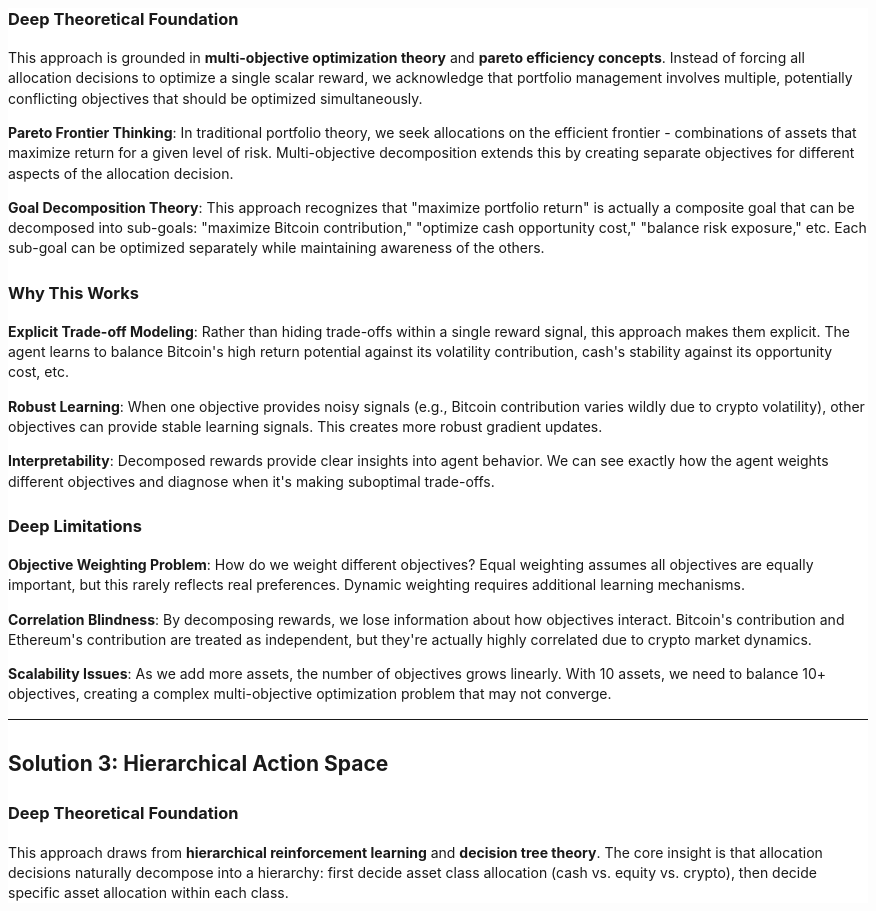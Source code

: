 ### Deep Theoretical Foundation

This approach is grounded in **multi-objective optimization theory** and **pareto efficiency concepts**. Instead of forcing all allocation decisions to optimize a single scalar reward, we acknowledge that portfolio management involves multiple, potentially conflicting objectives that should be optimized simultaneously.

**Pareto Frontier Thinking**: In traditional portfolio theory, we seek allocations on the efficient frontier - combinations of assets that maximize return for a given level of risk. Multi-objective decomposition extends this by creating separate objectives for different aspects of the allocation decision.

**Goal Decomposition Theory**: This approach recognizes that "maximize portfolio return" is actually a composite goal that can be decomposed into sub-goals: "maximize Bitcoin contribution," "optimize cash opportunity cost," "balance risk exposure," etc. Each sub-goal can be optimized separately while maintaining awareness of the others.

### Why This Works

**Explicit Trade-off Modeling**: Rather than hiding trade-offs within a single reward signal, this approach makes them explicit. The agent learns to balance Bitcoin's high return potential against its volatility contribution, cash's stability against its opportunity cost, etc.

**Robust Learning**: When one objective provides noisy signals (e.g., Bitcoin contribution varies wildly due to crypto volatility), other objectives can provide stable learning signals. This creates more robust gradient updates.

**Interpretability**: Decomposed rewards provide clear insights into agent behavior. We can see exactly how the agent weights different objectives and diagnose when it's making suboptimal trade-offs.

### Deep Limitations

**Objective Weighting Problem**: How do we weight different objectives? Equal weighting assumes all objectives are equally important, but this rarely reflects real preferences. Dynamic weighting requires additional learning mechanisms.

**Correlation Blindness**: By decomposing rewards, we lose information about how objectives interact. Bitcoin's contribution and Ethereum's contribution are treated as independent, but they're actually highly correlated due to crypto market dynamics.

**Scalability Issues**: As we add more assets, the number of objectives grows linearly. With 10 assets, we need to balance 10+ objectives, creating a complex multi-objective optimization problem that may not converge.

---

## Solution 3: Hierarchical Action Space

### Deep Theoretical Foundation

This approach draws from **hierarchical reinforcement learning** and **decision tree theory**. The core insight is that allocation decisions naturally decompose into a hierarchy: first decide asset class allocation (cash vs. equity vs. crypto), then decide specific asset allocation within each class.
